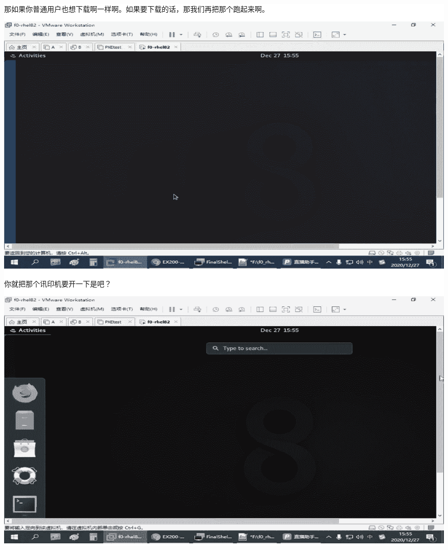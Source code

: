 那如果你普通用户也想下载啊一样啊。如果要下载的话，那我们再把那个跑起来啊。

![](img/0d65f0e1453767e0814fcbb7a9732bbc_7.png)

你就把那个讯印机要开一下是吧？

![](img/0d65f0e1453767e0814fcbb7a9732bbc_9.png)
